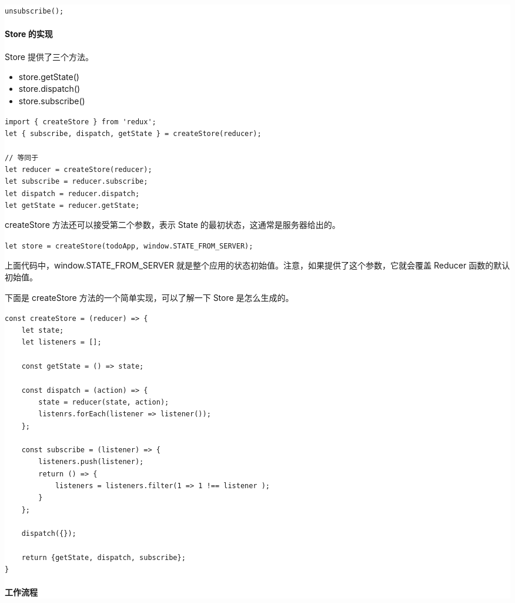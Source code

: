 ```
unsubscribe();
```

#### Store 的实现
Store 提供了三个方法。

* store.getState()
* store.dispatch()
* store.subscribe()
```
import { createStore } from 'redux';
let { subscribe, dispatch, getState } = createStore(reducer);

// 等同于
let reducer = createStore(reducer);
let subscribe = reducer.subscribe;
let dispatch = reducer.dispatch;
let getState = reducer.getState;
```

createStore 方法还可以接受第二个参数，表示 State 的最初状态，这通常是服务器给出的。
```
let store = createStore(todoApp, window.STATE_FROM_SERVER);
```

上面代码中，window.STATE_FROM_SERVER 就是整个应用的状态初始值。注意，如果提供了这个参数，它就会覆盖 Reducer 函数的默认初始值。

下面是 createStore 方法的一个简单实现，可以了解一下 Store 是怎么生成的。
```
const createStore = (reducer) => {
    let state;
    let listeners = [];

    const getState = () => state;
    
    const dispatch = (action) => {
        state = reducer(state, action);
        listenrs.forEach(listener => listener());
    };
    
    const subscribe = (listener) => {
        listeners.push(listener);
        return () => {
            listeners = listeners.filter(1 => 1 !== listener );
        }
    };

    dispatch({});

    return {getState, dispatch, subscribe};
}
```

#### 工作流程
